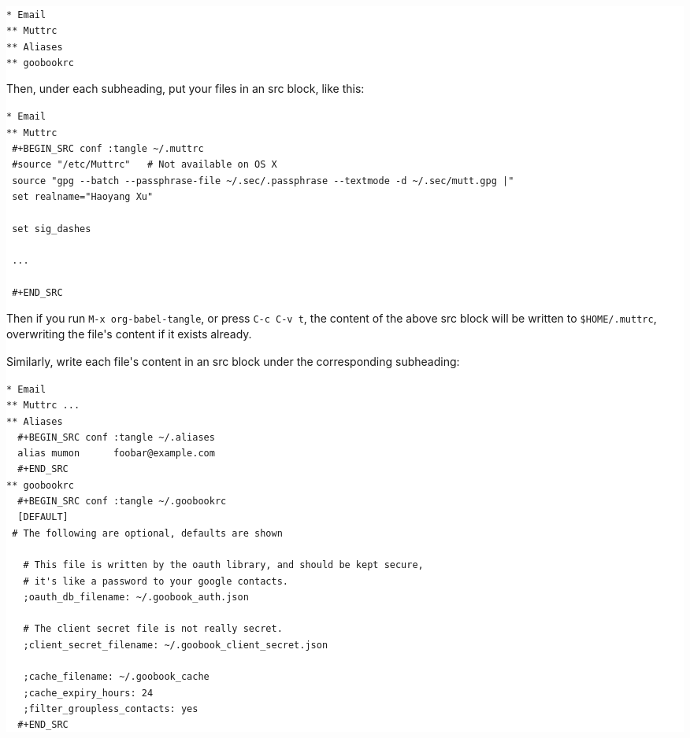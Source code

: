 ``` {.example}
* Email
** Muttrc
** Aliases
** goobookrc
```

Then, under each subheading, put your files in an src block, like this:

``` {.example}
* Email
** Muttrc
 #+BEGIN_SRC conf :tangle ~/.muttrc
 #source "/etc/Muttrc"   # Not available on OS X
 source "gpg --batch --passphrase-file ~/.sec/.passphrase --textmode -d ~/.sec/mutt.gpg |"
 set realname="Haoyang Xu"

 set sig_dashes

 ...

 #+END_SRC
```

Then if you run `M-x org-babel-tangle`, or press `C-c C-v t`, the
content of the above src block will be written to `$HOME/.muttrc`,
overwriting the file's content if it exists already.

Similarly, write each file's content in an src block under the
corresponding subheading:

``` {.example}
* Email
** Muttrc ...
** Aliases
  #+BEGIN_SRC conf :tangle ~/.aliases
  alias mumon      foobar@example.com
  #+END_SRC
** goobookrc
  #+BEGIN_SRC conf :tangle ~/.goobookrc
  [DEFAULT]
 # The following are optional, defaults are shown

   # This file is written by the oauth library, and should be kept secure,
   # it's like a password to your google contacts.
   ;oauth_db_filename: ~/.goobook_auth.json

   # The client secret file is not really secret.
   ;client_secret_filename: ~/.goobook_client_secret.json

   ;cache_filename: ~/.goobook_cache
   ;cache_expiry_hours: 24
   ;filter_groupless_contacts: yes
  #+END_SRC
```
